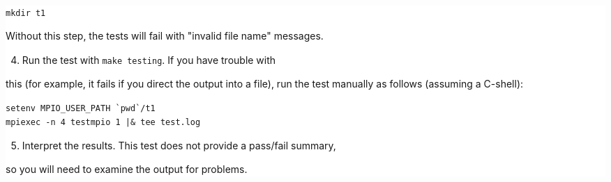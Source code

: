 
```
mkdir t1
```

Without this step, the tests will fail with "invalid file name"
messages.

4.  Run the test with `make testing`. If you have trouble with

this (for example, it fails if you direct the output into a file), run
the test manually as follows (assuming a C-shell):

```
setenv MPIO_USER_PATH `pwd`/t1
mpiexec -n 4 testmpio 1 |& tee test.log
```

5.  Interpret the results. This test does not provide a pass/fail
    summary,

so you will need to examine the output for problems.
